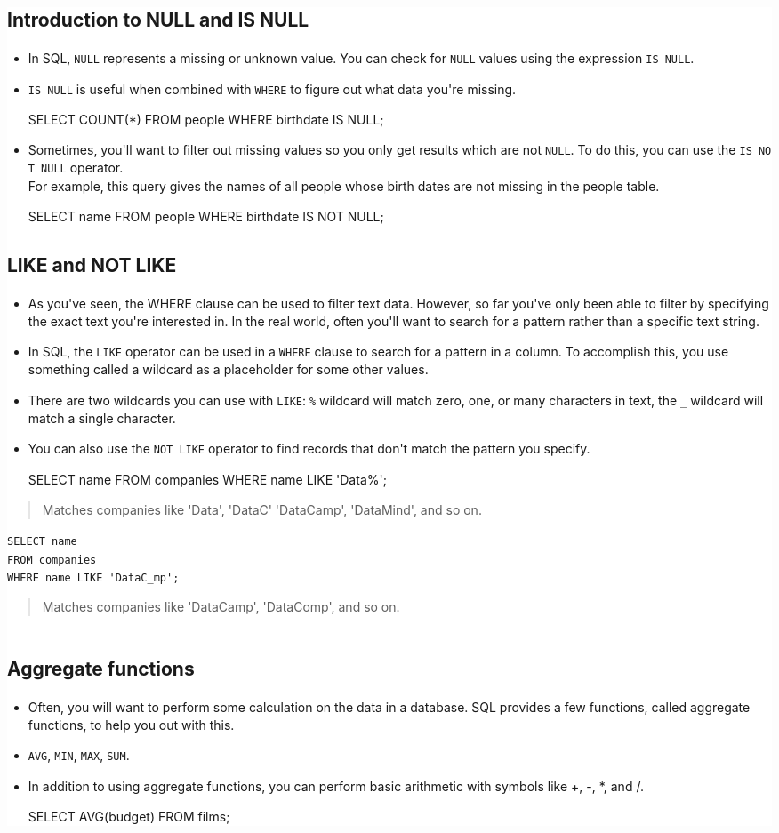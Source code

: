 
## Introduction to NULL and IS NULL  
- In SQL, `NULL` represents a missing or unknown value. You can check for `NULL` values using the expression `IS NULL`.  
- `IS NULL` is useful when combined with `WHERE` to figure out what data you're missing.  

    SELECT COUNT(*)
    FROM people
    WHERE birthdate IS NULL;

- Sometimes, you'll want to filter out missing values so you only get results which are not `NULL`. To do this, you can use the `IS NOT NULL` operator.  
For example, this query gives the names of all people whose birth dates are not missing in the people table.

    SELECT name
    FROM people
    WHERE birthdate IS NOT NULL;

## LIKE and NOT LIKE  
- As you've seen, the WHERE clause can be used to filter text data. However, so far you've only been able to filter by specifying the exact text you're interested in. In the real world, often you'll want to search for a pattern rather than a specific text string.  
- In SQL, the `LIKE` operator can be used in a `WHERE` clause to search for a pattern in a column. To accomplish this, you use something called a wildcard as a placeholder for some other values.  
- There are two wildcards you can use with `LIKE`: `%` wildcard will match zero, one, or many characters in text, the `_` wildcard will match a single character.  
- You can also use the `NOT LIKE` operator to find records that don't match the pattern you specify.  

    SELECT name
    FROM companies
    WHERE name LIKE 'Data%';

> Matches companies like 'Data', 'DataC' 'DataCamp', 'DataMind', and so on.  

    SELECT name
    FROM companies
    WHERE name LIKE 'DataC_mp';

> Matches companies like 'DataCamp', 'DataComp', and so on.  

---

## Aggregate functions  
- Often, you will want to perform some calculation on the data in a database. SQL provides a few functions, called aggregate functions, to help you out with this.  
- `AVG`, `MIN`, `MAX`, `SUM`.  
- In addition to using aggregate functions, you can perform basic arithmetic with symbols like +, -, *, and /.  

    SELECT AVG(budget)
    FROM films;
